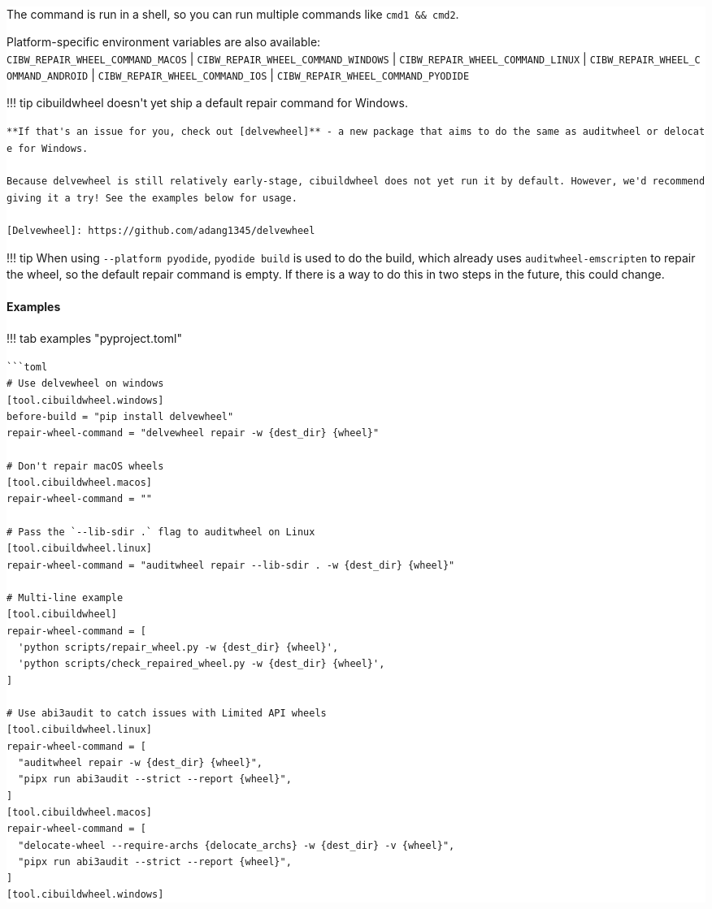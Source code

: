 The command is run in a shell, so you can run multiple commands like `cmd1 && cmd2`.

Platform-specific environment variables are also available:<br/>
`CIBW_REPAIR_WHEEL_COMMAND_MACOS` | `CIBW_REPAIR_WHEEL_COMMAND_WINDOWS` | `CIBW_REPAIR_WHEEL_COMMAND_LINUX` | `CIBW_REPAIR_WHEEL_COMMAND_ANDROID` | `CIBW_REPAIR_WHEEL_COMMAND_IOS` | `CIBW_REPAIR_WHEEL_COMMAND_PYODIDE`

!!! tip
    cibuildwheel doesn't yet ship a default repair command for Windows.

    **If that's an issue for you, check out [delvewheel]** - a new package that aims to do the same as auditwheel or delocate for Windows.

    Because delvewheel is still relatively early-stage, cibuildwheel does not yet run it by default. However, we'd recommend giving it a try! See the examples below for usage.

    [Delvewheel]: https://github.com/adang1345/delvewheel

!!! tip
    When using `--platform pyodide`, `pyodide build` is used to do the build,
    which already uses `auditwheel-emscripten` to repair the wheel, so the default
    repair command is empty. If there is a way to do this in two steps in the future,
    this could change.

#### Examples

!!! tab examples "pyproject.toml"

    ```toml
    # Use delvewheel on windows
    [tool.cibuildwheel.windows]
    before-build = "pip install delvewheel"
    repair-wheel-command = "delvewheel repair -w {dest_dir} {wheel}"

    # Don't repair macOS wheels
    [tool.cibuildwheel.macos]
    repair-wheel-command = ""

    # Pass the `--lib-sdir .` flag to auditwheel on Linux
    [tool.cibuildwheel.linux]
    repair-wheel-command = "auditwheel repair --lib-sdir . -w {dest_dir} {wheel}"

    # Multi-line example
    [tool.cibuildwheel]
    repair-wheel-command = [
      'python scripts/repair_wheel.py -w {dest_dir} {wheel}',
      'python scripts/check_repaired_wheel.py -w {dest_dir} {wheel}',
    ]

    # Use abi3audit to catch issues with Limited API wheels
    [tool.cibuildwheel.linux]
    repair-wheel-command = [
      "auditwheel repair -w {dest_dir} {wheel}",
      "pipx run abi3audit --strict --report {wheel}",
    ]
    [tool.cibuildwheel.macos]
    repair-wheel-command = [
      "delocate-wheel --require-archs {delocate_archs} -w {dest_dir} -v {wheel}",
      "pipx run abi3audit --strict --report {wheel}",
    ]
    [tool.cibuildwheel.windows]

[setup-qemu-action]: https://github.com/docker/setup-qemu-action
[binfmt]: https://hub.docker.com/r/tonistiigi/binfmt
[pip]: https://pip.pypa.io/en/stable/cli/pip_wheel/
[build]: https://github.com/pypa/build/
[uv]: https://github.com/astral-sh/uv
[OCI]: https://opencontainers.org/